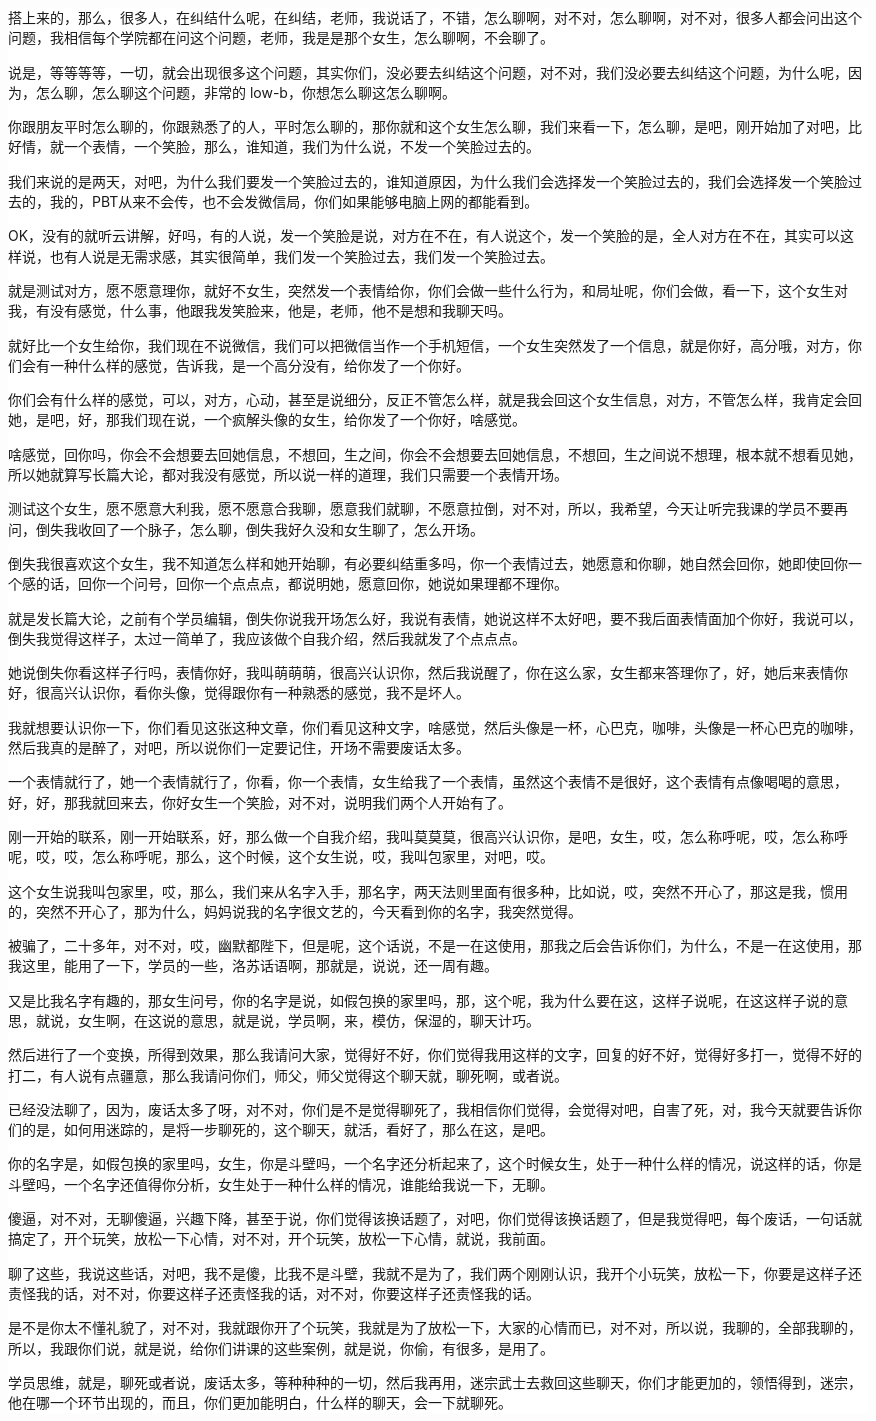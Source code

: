 搭上来的，那么，很多人，在纠结什么呢，在纠结，老师，我说话了，不错，怎么聊啊，对不对，怎么聊啊，对不对，很多人都会问出这个问题，我相信每个学院都在问这个问题，老师，我是是那个女生，怎么聊啊，不会聊了。

说是，等等等等，一切，就会出现很多这个问题，其实你们，没必要去纠结这个问题，对不对，我们没必要去纠结这个问题，为什么呢，因为，怎么聊，怎么聊这个问题，非常的 low-b，你想怎么聊这怎么聊啊。

你跟朋友平时怎么聊的，你跟熟悉了的人，平时怎么聊的，那你就和这个女生怎么聊，我们来看一下，怎么聊，是吧，刚开始加了对吧，比好情，就一个表情，一个笑脸，那么，谁知道，我们为什么说，不发一个笑脸过去的。

我们来说的是两天，对吧，为什么我们要发一个笑脸过去的，谁知道原因，为什么我们会选择发一个笑脸过去的，我们会选择发一个笑脸过去的，我的，PBT从来不会传，也不会发微信局，你们如果能够电脑上网的都能看到。

OK，没有的就听云讲解，好吗，有的人说，发一个笑脸是说，对方在不在，有人说这个，发一个笑脸的是，全人对方在不在，其实可以这样说，也有人说是无需求感，其实很简单，我们发一个笑脸过去，我们发一个笑脸过去。

就是测试对方，愿不愿意理你，就好不女生，突然发一个表情给你，你们会做一些什么行为，和局址呢，你们会做，看一下，这个女生对我，有没有感觉，什么事，他跟我发笑脸来，他是，老师，他不是想和我聊天吗。

就好比一个女生给你，我们现在不说微信，我们可以把微信当作一个手机短信，一个女生突然发了一个信息，就是你好，高分哦，对方，你们会有一种什么样的感觉，告诉我，是一个高分没有，给你发了一个你好。

你们会有什么样的感觉，可以，对方，心动，甚至是说细分，反正不管怎么样，就是我会回这个女生信息，对方，不管怎么样，我肯定会回她，是吧，好，那我们现在说，一个疯解头像的女生，给你发了一个你好，啥感觉。

啥感觉，回你吗，你会不会想要去回她信息，不想回，生之间，你会不会想要去回她信息，不想回，生之间说不想理，根本就不想看见她，所以她就算写长篇大论，都对我没有感觉，所以说一样的道理，我们只需要一个表情开场。

测试这个女生，愿不愿意大利我，愿不愿意合我聊，愿意我们就聊，不愿意拉倒，对不对，所以，我希望，今天让听完我课的学员不要再问，倒失我收回了一个脉子，怎么聊，倒失我好久没和女生聊了，怎么开场。

倒失我很喜欢这个女生，我不知道怎么样和她开始聊，有必要纠结重多吗，你一个表情过去，她愿意和你聊，她自然会回你，她即使回你一个感的话，回你一个问号，回你一个点点点，都说明她，愿意回你，她说如果理都不理你。

就是发长篇大论，之前有个学员编辑，倒失你说我开场怎么好，我说有表情，她说这样不太好吧，要不我后面表情面加个你好，我说可以，倒失我觉得这样子，太过一简单了，我应该做个自我介绍，然后我就发了个点点点。

她说倒失你看这样子行吗，表情你好，我叫萌萌萌，很高兴认识你，然后我说醒了，你在这么家，女生都来答理你了，好，她后来表情你好，很高兴认识你，看你头像，觉得跟你有一种熟悉的感觉，我不是坏人。

我就想要认识你一下，你们看见这张这种文章，你们看见这种文字，啥感觉，然后头像是一杯，心巴克，咖啡，头像是一杯心巴克的咖啡，然后我真的是醉了，对吧，所以说你们一定要记住，开场不需要废话太多。

一个表情就行了，她一个表情就行了，你看，你一个表情，女生给我了一个表情，虽然这个表情不是很好，这个表情有点像喝喝的意思，好，好，那我就回来去，你好女生一个笑脸，对不对，说明我们两个人开始有了。

刚一开始的联系，刚一开始联系，好，那么做一个自我介绍，我叫莫莫莫，很高兴认识你，是吧，女生，哎，怎么称呼呢，哎，怎么称呼呢，哎，哎，怎么称呼呢，那么，这个时候，这个女生说，哎，我叫包家里，对吧，哎。

这个女生说我叫包家里，哎，那么，我们来从名字入手，那名字，两天法则里面有很多种，比如说，哎，突然不开心了，那这是我，惯用的，突然不开心了，那为什么，妈妈说我的名字很文艺的，今天看到你的名字，我突然觉得。

被骗了，二十多年，对不对，哎，幽默都陛下，但是呢，这个话说，不是一在这使用，那我之后会告诉你们，为什么，不是一在这使用，那我这里，能用了一下，学员的一些，洛苏话语啊，那就是，说说，还一周有趣。

又是比我名字有趣的，那女生问号，你的名字是说，如假包换的家里吗，那，这个呢，我为什么要在这，这样子说呢，在这这样子说的意思，就说，女生啊，在这说的意思，就是说，学员啊，来，模仿，保湿的，聊天计巧。

然后进行了一个变换，所得到效果，那么我请问大家，觉得好不好，你们觉得我用这样的文字，回复的好不好，觉得好多打一，觉得不好的打二，有人说有点疆意，那么我请问你们，师父，师父觉得这个聊天就，聊死啊，或者说。

已经没法聊了，因为，废话太多了呀，对不对，你们是不是觉得聊死了，我相信你们觉得，会觉得对吧，自害了死，对，我今天就要告诉你们的是，如何用迷踪的，是将一步聊死的，这个聊天，就活，看好了，那么在这，是吧。

你的名字是，如假包换的家里吗，女生，你是斗壁吗，一个名字还分析起来了，这个时候女生，处于一种什么样的情况，说这样的话，你是斗壁吗，一个名字还值得你分析，女生处于一种什么样的情况，谁能给我说一下，无聊。

傻逼，对不对，无聊傻逼，兴趣下降，甚至于说，你们觉得该换话题了，对吧，你们觉得该换话题了，但是我觉得吧，每个废话，一句话就搞定了，开个玩笑，放松一下心情，对不对，开个玩笑，放松一下心情，就说，我前面。

聊了这些，我说这些话，对吧，我不是傻，比我不是斗壁，我就不是为了，我们两个刚刚认识，我开个小玩笑，放松一下，你要是这样子还责怪我的话，对不对，你要这样子还责怪我的话，对不对，你要这样子还责怪我的话。

是不是你太不懂礼貌了，对不对，我就跟你开了个玩笑，我就是为了放松一下，大家的心情而已，对不对，所以说，我聊的，全部我聊的，所以，我跟你们说，就是说，给你们讲课的这些案例，就是说，你偷，有很多，是用了。

学员思维，就是，聊死或者说，废话太多，等种种种的一切，然后我再用，迷宗武士去救回这些聊天，你们才能更加的，领悟得到，迷宗，他在哪一个环节出现的，而且，你们更加能明白，什么样的聊天，会一下就聊死。
